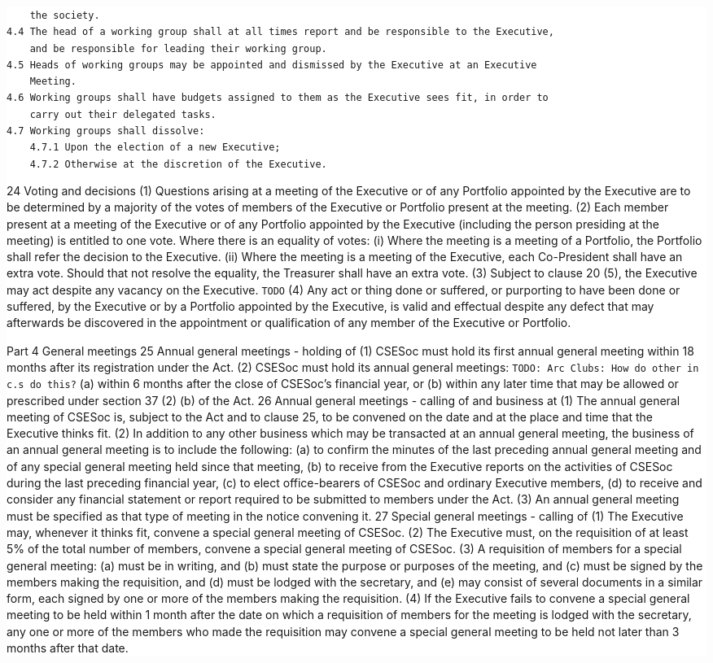         the society. 
    4.4 The head of a working group shall at all times report and be responsible to the Executive, 
        and be responsible for leading their working group. 
    4.5 Heads of working groups may be appointed and dismissed by the Executive at an Executive 
        Meeting. 
    4.6 Working groups shall have budgets assigned to them as the Executive sees fit, in order to 
        carry out their delegated tasks. 
    4.7 Working groups shall dissolve: 
        4.7.1 Upon the election of a new Executive; 
        4.7.2 Otherwise at the discretion of the Executive. 

24	Voting and decisions
(1)	Questions arising at a meeting of the Executive or of any Portfolio appointed by the Executive are to be determined by a majority of the votes of members of the Executive or Portfolio present at the meeting.
(2) Each member present at a meeting of the Executive or of any Portfolio appointed by the Executive (including the person presiding at the meeting) is entitled to one vote. Where there is an equality of votes:
(i) Where the meeting is a meeting of a Portfolio, the Portfolio shall refer the decision to the Executive.
(ii) Where the meeting is a meeting of the Executive, each Co-President shall have an extra vote. Should that not resolve the equality, the Treasurer shall have an extra vote.
(3)	Subject to clause 20 (5), the Executive may act despite any vacancy on the Executive. `TODO`
(4)	Any act or thing done or suffered, or purporting to have been done or suffered, by the Executive or by a Portfolio appointed by the Executive, is valid and effectual despite any defect that may afterwards be discovered in the appointment or qualification of any member of the Executive or Portfolio.

Part 4	General meetings
25	Annual general meetings - holding of
(1)	CSESoc must hold its first annual general meeting within 18 months after its registration under the Act.
(2)	CSESoc must hold its annual general meetings: 
`TODO: Arc Clubs: How do other inc.s do this?`
(a)	within 6 months after the close of CSESoc’s financial year, or
(b)	within any later time that may be allowed or prescribed under section 37 (2) (b) of the Act.
26	Annual general meetings - calling of and business at
(1)	The annual general meeting of CSESoc is, subject to the Act and to clause 25, to be convened on the date and at the place and time that the Executive thinks fit.
(2)	In addition to any other business which may be transacted at an annual general meeting, the business of an annual general meeting is to include the following: 
(a)	to confirm the minutes of the last preceding annual general meeting and of any special general meeting held since that meeting,
(b)	to receive from the Executive reports on the activities of CSESoc during the last preceding financial year,
(c)	to elect office-bearers of CSESoc and ordinary Executive members,
(d)	to receive and consider any financial statement or report required to be submitted to members under the Act.
(3)	An annual general meeting must be specified as that type of meeting in the notice convening it.
27	Special general meetings - calling of
(1)	The Executive may, whenever it thinks fit, convene a special general meeting of CSESoc.
(2)	The Executive must, on the requisition of at least 5% of the total number of members, convene a special general meeting of CSESoc.
(3)	A requisition of members for a special general meeting: 
(a)	must be in writing, and
(b)	must state the purpose or purposes of the meeting, and
(c)	must be signed by the members making the requisition, and
(d)	must be lodged with the secretary, and
(e)	may consist of several documents in a similar form, each signed by one or more of the members making the requisition.
(4)	If the Executive fails to convene a special general meeting to be held within 1 month after the date on which a requisition of members for the meeting is lodged with the secretary, any one or more of the members who made the requisition may convene a special general meeting to be held not later than 3 months after that date.